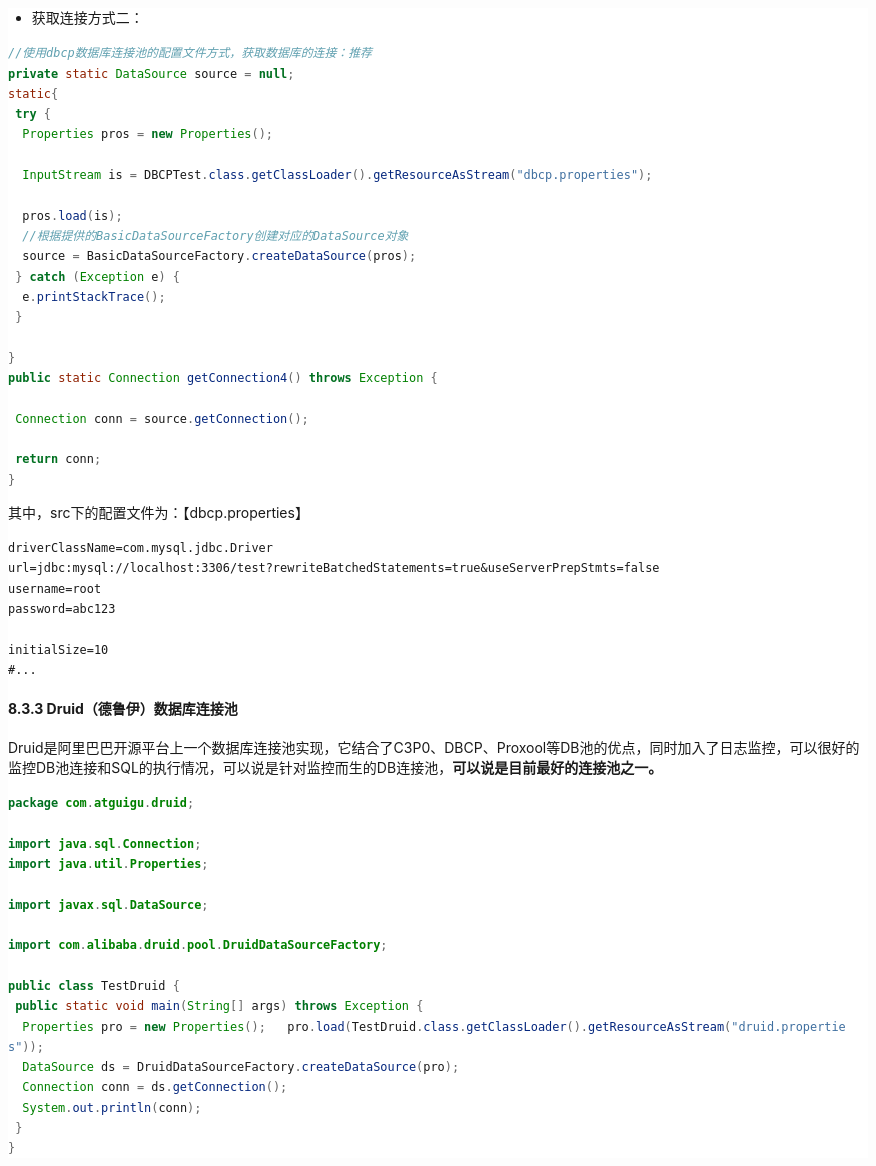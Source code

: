 - 获取连接方式二：

```java
//使用dbcp数据库连接池的配置文件方式，获取数据库的连接：推荐
private static DataSource source = null;
static{
 try {
  Properties pros = new Properties();
  
  InputStream is = DBCPTest.class.getClassLoader().getResourceAsStream("dbcp.properties");
   
  pros.load(is);
  //根据提供的BasicDataSourceFactory创建对应的DataSource对象
  source = BasicDataSourceFactory.createDataSource(pros);
 } catch (Exception e) {
  e.printStackTrace();
 }
  
}
public static Connection getConnection4() throws Exception {
  
 Connection conn = source.getConnection();
 
 return conn;
}
```

其中，src下的配置文件为：【dbcp.properties】

```properties
driverClassName=com.mysql.jdbc.Driver
url=jdbc:mysql://localhost:3306/test?rewriteBatchedStatements=true&useServerPrepStmts=false
username=root
password=abc123

initialSize=10
#...
```

#### 8.3.3 Druid（德鲁伊）数据库连接池

Druid是阿里巴巴开源平台上一个数据库连接池实现，它结合了C3P0、DBCP、Proxool等DB池的优点，同时加入了日志监控，可以很好的监控DB池连接和SQL的执行情况，可以说是针对监控而生的DB连接池，**可以说是目前最好的连接池之一。**

```java
package com.atguigu.druid;

import java.sql.Connection;
import java.util.Properties;

import javax.sql.DataSource;

import com.alibaba.druid.pool.DruidDataSourceFactory;

public class TestDruid {
 public static void main(String[] args) throws Exception {
  Properties pro = new Properties();   pro.load(TestDruid.class.getClassLoader().getResourceAsStream("druid.properties"));
  DataSource ds = DruidDataSourceFactory.createDataSource(pro);
  Connection conn = ds.getConnection();
  System.out.println(conn);
 }
}

```
